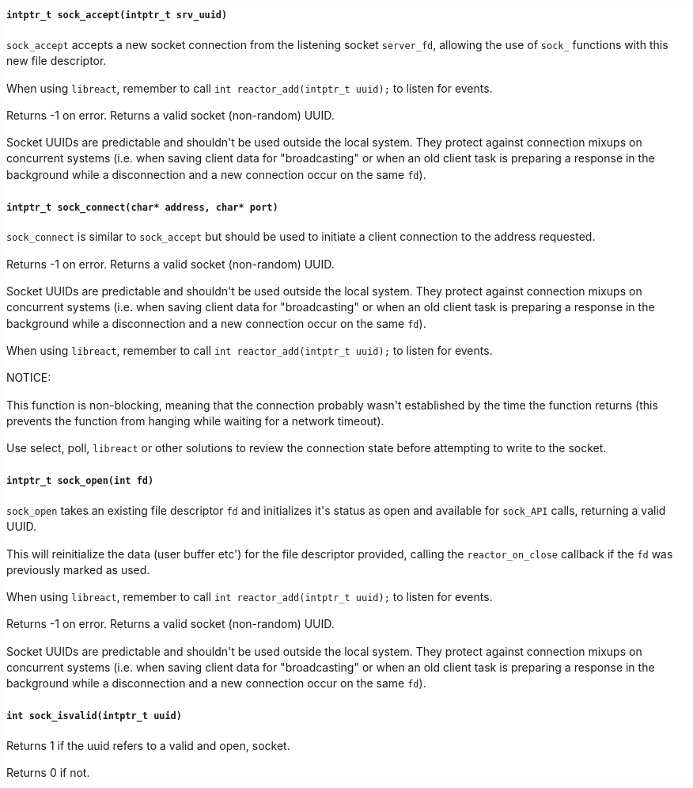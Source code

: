 #### `intptr_t sock_accept(intptr_t srv_uuid)`

`sock_accept` accepts a new socket connection from the listening socket `server_fd`, allowing the use of `sock_` functions with this new file descriptor.

When using `libreact`, remember to call `int reactor_add(intptr_t uuid);` to listen for events.

Returns -1 on error. Returns a valid socket (non-random) UUID.

Socket UUIDs are predictable and shouldn't be used outside the local system. They protect against connection mixups on concurrent systems (i.e. when saving client data for "broadcasting" or when an old client task is preparing a response in the background while a disconnection and a new connection occur on the same `fd`).

#### `intptr_t sock_connect(char* address, char* port)`

`sock_connect` is similar to `sock_accept` but should be used to initiate a client connection to the address requested.

Returns -1 on error. Returns a valid socket (non-random) UUID.

Socket UUIDs are predictable and shouldn't be used outside the local system. They protect against connection mixups on concurrent systems (i.e. when saving client data for "broadcasting" or when an old client task is preparing a response in the background while a disconnection and a new connection occur on the same `fd`).

When using `libreact`, remember to call `int reactor_add(intptr_t uuid);` to listen for events.

NOTICE:

This function is non-blocking, meaning that the connection probably wasn't established by the time the function returns (this prevents the function from hanging while waiting for a network timeout).

Use select, poll, `libreact` or other solutions to review the connection state before attempting to write to the socket.

#### `intptr_t sock_open(int fd)`

`sock_open` takes an existing file descriptor `fd` and initializes it's status as open and available for `sock_API` calls, returning a valid UUID.

This will reinitialize the data (user buffer etc') for the file descriptor provided, calling the `reactor_on_close` callback if the `fd` was previously marked as used.

When using `libreact`, remember to call `int reactor_add(intptr_t uuid);` to listen for events.

Returns -1 on error. Returns a valid socket (non-random) UUID.

Socket UUIDs are predictable and shouldn't be used outside the local system. They protect against connection mixups on concurrent systems (i.e. when saving client data for "broadcasting" or when an old client task is preparing a response in the background while a disconnection and a new connection occur on the same `fd`).

#### `int sock_isvalid(intptr_t uuid)`

Returns 1 if the uuid refers to a valid and open, socket.

Returns 0 if not.

